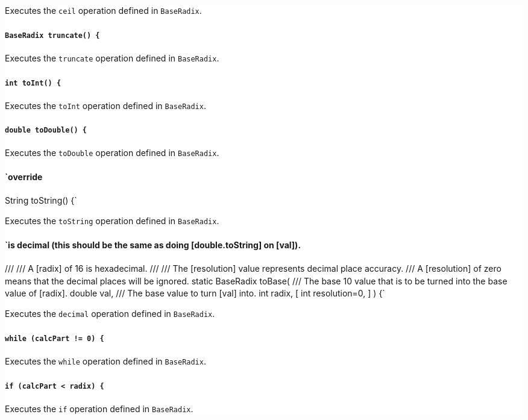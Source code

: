 Executes the `ceil` operation defined in `BaseRadix`.



#### `BaseRadix truncate() {`

Executes the `truncate` operation defined in `BaseRadix`.



#### `int toInt() {`

Executes the `toInt` operation defined in `BaseRadix`.



#### `double toDouble() {`

Executes the `toDouble` operation defined in `BaseRadix`.



#### `override
  String toString() {`

Executes the `toString` operation defined in `BaseRadix`.



#### `is decimal (this should be the same as doing [double.toString] on [val]).
  ///
  /// A [radix] of 16 is hexadecimal.
  ///
  /// The [resolution] value represents decimal place accuracy.
  /// A [resolution] of zero means that the decimal places will be ignored.
  static BaseRadix toBase(
    /// The base 10 value that is to be turned into the base value of [radix].
    double val,
    /// The base value to turn [val] into.
    int radix,
    [
      int resolution=0,
    ]
  ) {`

Executes the `decimal` operation defined in `BaseRadix`.



#### `while (calcPart != 0) {`

Executes the `while` operation defined in `BaseRadix`.



#### `if (calcPart < radix) {`

Executes the `if` operation defined in `BaseRadix`.


